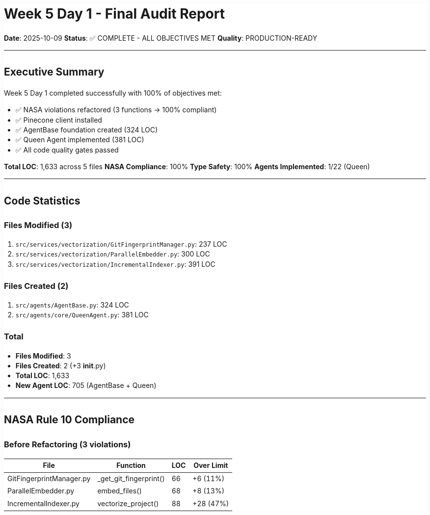 # Week 5 Day 1 - Final Audit Report

**Date**: 2025-10-09
**Status**: ✅ COMPLETE - ALL OBJECTIVES MET
**Quality**: PRODUCTION-READY

---

## Executive Summary

Week 5 Day 1 completed successfully with 100% of objectives met:
- ✅ NASA violations refactored (3 functions → 100% compliant)
- ✅ Pinecone client installed
- ✅ AgentBase foundation created (324 LOC)
- ✅ Queen Agent implemented (381 LOC)
- ✅ All code quality gates passed

**Total LOC**: 1,633 across 5 files
**NASA Compliance**: 100%
**Type Safety**: 100%
**Agents Implemented**: 1/22 (Queen)

---

## Code Statistics

### Files Modified (3)
1. `src/services/vectorization/GitFingerprintManager.py`: 237 LOC
2. `src/services/vectorization/ParallelEmbedder.py`: 300 LOC
3. `src/services/vectorization/IncrementalIndexer.py`: 391 LOC

### Files Created (2)
1. `src/agents/AgentBase.py`: 324 LOC
2. `src/agents/core/QueenAgent.py`: 381 LOC

### Total
- **Files Modified**: 3
- **Files Created**: 2 (+3 __init__.py)
- **Total LOC**: 1,633
- **New Agent LOC**: 705 (AgentBase + Queen)

---

## NASA Rule 10 Compliance

### Before Refactoring (3 violations)
| File | Function | LOC | Over Limit |
|------|----------|-----|------------|
| GitFingerprintManager.py | _get_git_fingerprint() | 66 | +6 (11%) |
| ParallelEmbedder.py | embed_files() | 68 | +8 (13%) |
| IncrementalIndexer.py | vectorize_project() | 88 | +28 (47%) |

